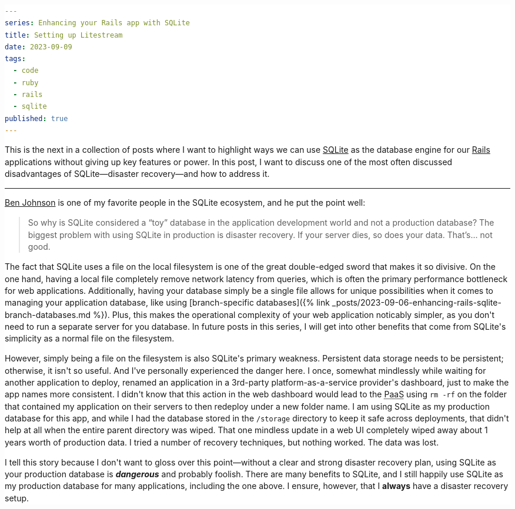 ```yaml
---
series: Enhancing your Rails app with SQLite
title: Setting up Litestream
date: 2023-09-09
tags:
  - code
  - ruby
  - rails
  - sqlite
published: true
---
```


This is the next in a collection of posts where I want to highlight ways we can use [SQLite](https://www.sqlite.org/index.html) as the database engine for our [Rails](https://rubyonrails.org) applications without giving up key features or power. In this post, I want to discuss one of the most often discussed disadvantages of SQLite—disaster recovery—and how to address it.



- - -

[Ben Johnson](https://twitter.com/benbjohnson?ref=fractaledmind.github.io) is one of my favorite people in the SQLite ecosystem, and he put the point well:

> So why is SQLite considered a “toy” database in the application development world and not a production database?
> The biggest problem with using SQLite in production is disaster recovery. If your server dies, so does your data. That’s… not good.

The fact that SQLite uses a file on the local filesystem is one of the great double-edged sword that makes it so divisive. On the one hand, having a local file completely remove network latency from queries, which is often the primary performance bottleneck for web applications. Additionally, having your database simply be a single file allows for unique possibilities when it comes to managing your application database, like using [branch-specific databases]({% link _posts/2023-09-06-enhancing-rails-sqlite-branch-databases.md %}). Plus, this makes the operational complexity of your web application noticably simpler, as you don't need to run a separate server for you database. In future posts in this series, I will get into other benefits that come from SQLite's simplicity as a normal file on the filesystem.

However, simply being a file on the filesystem is also SQLite's primary weakness. Persistent data storage needs to be persistent; otherwise, it isn't so useful. And I've personally experienced the danger here. I once, somewhat mindlessly while waiting for another application to deploy, renamed an application in a 3rd-party platform-as-a-service provider's dashboard, just to make the app names more consistent. I didn't know that this action in the web dashboard would lead to the <abbr title="platform as a service">PaaS</abbr> using `rm -rf` on the folder that contained my application on their servers to then redeploy under a new folder name. I am using SQLite as my production database for this app, and while I had the database stored in the `/storage` directory to keep it safe across deployments, that didn't help at all when the entire parent directory was wiped. That one mindless update in a web UI completely wiped away about 1 years worth of production data. I tried a number of recovery techniques, but nothing worked. The data was lost.

I tell this story because I don't want to gloss over this point—without a clear and strong disaster recovery plan, using SQLite as your production database is **_dangerous_** and probably foolish. There are many benefits to SQLite, and I still happily use SQLite as my production database for many applications, including the one above. I ensure, however, that I **always** have a disaster recovery setup.
